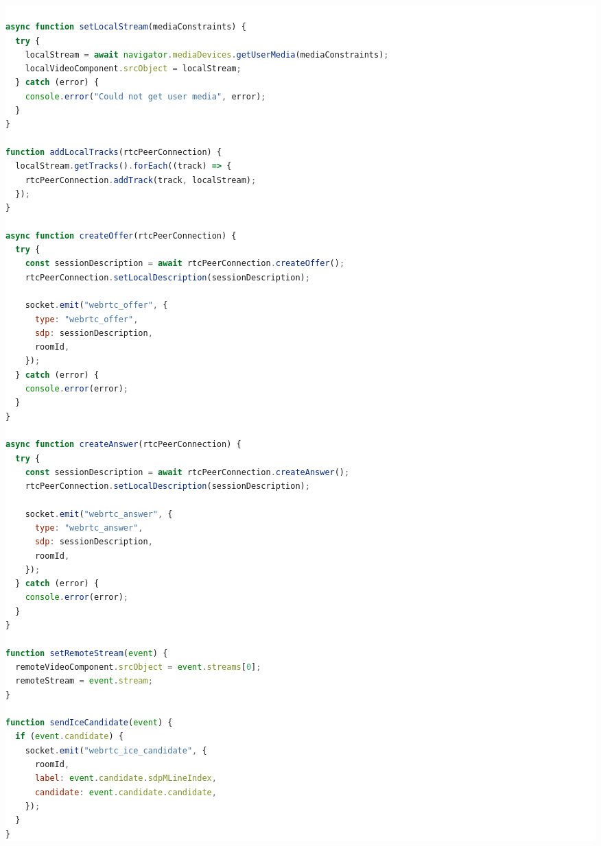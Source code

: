 ```javascript

async function setLocalStream(mediaConstraints) {
  try {
    localStream = await navigator.mediaDevices.getUserMedia(mediaConstraints);
    localVideoComponent.srcObject = localStream;
  } catch (error) {
    console.error("Could not get user media", error);
  }
}

function addLocalTracks(rtcPeerConnection) {
  localStream.getTracks().forEach((track) => {
    rtcPeerConnection.addTrack(track, localStream);
  });
}

async function createOffer(rtcPeerConnection) {
  try {
    const sessionDescription = await rtcPeerConnection.createOffer();
    rtcPeerConnection.setLocalDescription(sessionDescription);

    socket.emit("webrtc_offer", {
      type: "webrtc_offer",
      sdp: sessionDescription,
      roomId,
    });
  } catch (error) {
    console.error(error);
  }
}

async function createAnswer(rtcPeerConnection) {
  try {
    const sessionDescription = await rtcPeerConnection.createAnswer();
    rtcPeerConnection.setLocalDescription(sessionDescription);

    socket.emit("webrtc_answer", {
      type: "webrtc_answer",
      sdp: sessionDescription,
      roomId,
    });
  } catch (error) {
    console.error(error);
  }
}

function setRemoteStream(event) {
  remoteVideoComponent.srcObject = event.streams[0];
  remoteStream = event.stream;
}

function sendIceCandidate(event) {
  if (event.candidate) {
    socket.emit("webrtc_ice_candidate", {
      roomId,
      label: event.candidate.sdpMLineIndex,
      candidate: event.candidate.candidate,
    });
  }
}
```
